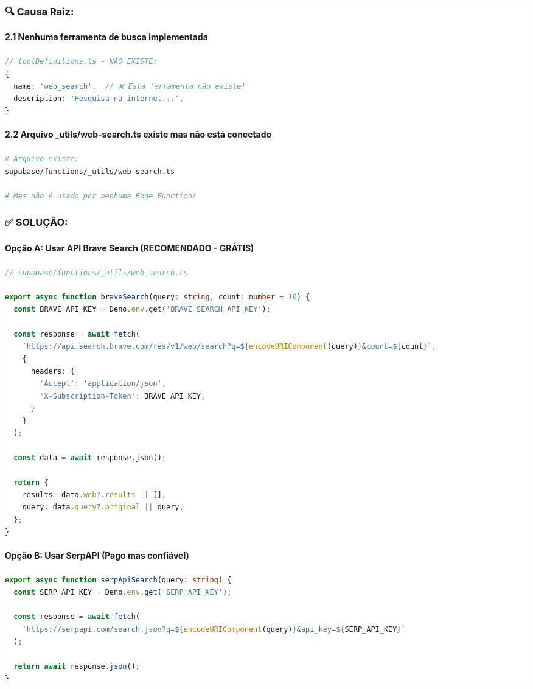 ### 🔍 **Causa Raiz:**

#### 2.1 Nenhuma ferramenta de busca implementada
```typescript
// toolDefinitions.ts - NÃO EXISTE:
{
  name: 'web_search',  // ❌ Esta ferramenta não existe!
  description: 'Pesquisa na internet...',
}
```

#### 2.2 Arquivo _utils/web-search.ts existe mas não está conectado
```bash
# Arquivo existe:
supabase/functions/_utils/web-search.ts

# Mas não é usado por nenhuma Edge Function!
```

### ✅ **SOLUÇÃO:**

#### Opção A: Usar API Brave Search (RECOMENDADO - GRÁTIS)
```typescript
// supabase/functions/_utils/web-search.ts

export async function braveSearch(query: string, count: number = 10) {
  const BRAVE_API_KEY = Deno.env.get('BRAVE_SEARCH_API_KEY');
  
  const response = await fetch(
    `https://api.search.brave.com/res/v1/web/search?q=${encodeURIComponent(query)}&count=${count}`,
    {
      headers: {
        'Accept': 'application/json',
        'X-Subscription-Token': BRAVE_API_KEY,
      }
    }
  );

  const data = await response.json();
  
  return {
    results: data.web?.results || [],
    query: data.query?.original || query,
  };
}
```

#### Opção B: Usar SerpAPI (Pago mas confiável)
```typescript
export async function serpApiSearch(query: string) {
  const SERP_API_KEY = Deno.env.get('SERP_API_KEY');
  
  const response = await fetch(
    `https://serpapi.com/search.json?q=${encodeURIComponent(query)}&api_key=${SERP_API_KEY}`
  );
  
  return await response.json();
}
```
